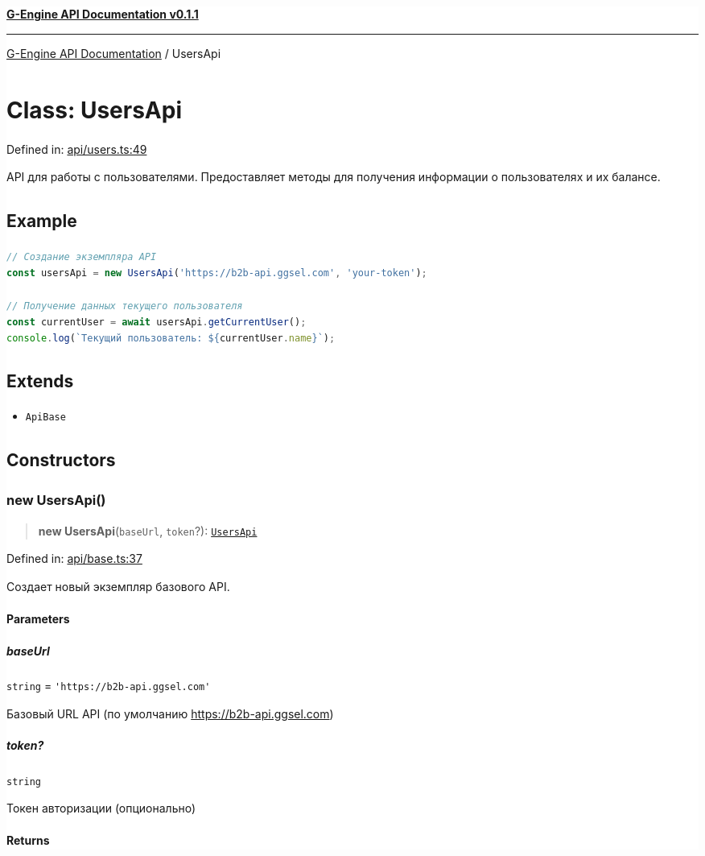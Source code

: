 [**G-Engine API Documentation v0.1.1**](../README.md)

***

[G-Engine API Documentation](../globals.md) / UsersApi

# Class: UsersApi

Defined in: [api/users.ts:49](https://github.com/yakoshiq/g-engine-nodejs-lib/blob/4d4a07d9407cb4a686aa9a7d498ca53c3006a843/src/api/users.ts#L49)

API для работы с пользователями.
Предоставляет методы для получения информации о пользователях и их балансе.

## Example

```typescript
// Создание экземпляра API
const usersApi = new UsersApi('https://b2b-api.ggsel.com', 'your-token');

// Получение данных текущего пользователя
const currentUser = await usersApi.getCurrentUser();
console.log(`Текущий пользователь: ${currentUser.name}`);
```

## Extends

- `ApiBase`

## Constructors

### new UsersApi()

> **new UsersApi**(`baseUrl`, `token`?): [`UsersApi`](UsersApi.md)

Defined in: [api/base.ts:37](https://github.com/yakoshiq/g-engine-nodejs-lib/blob/4d4a07d9407cb4a686aa9a7d498ca53c3006a843/src/api/base.ts#L37)

Создает новый экземпляр базового API.

#### Parameters

##### baseUrl

`string` = `'https://b2b-api.ggsel.com'`

Базовый URL API (по умолчанию https://b2b-api.ggsel.com)

##### token?

`string`

Токен авторизации (опционально)

#### Returns
